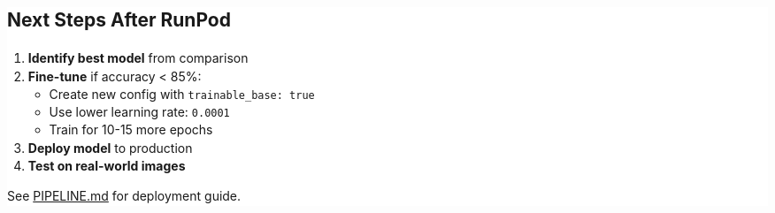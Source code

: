
## Next Steps After RunPod

1. **Identify best model** from comparison
2. **Fine-tune** if accuracy < 85%:
   - Create new config with `trainable_base: true`
   - Use lower learning rate: `0.0001`
   - Train for 10-15 more epochs
3. **Deploy model** to production
4. **Test on real-world images**

See [PIPELINE.md](PIPELINE.md) for deployment guide.
